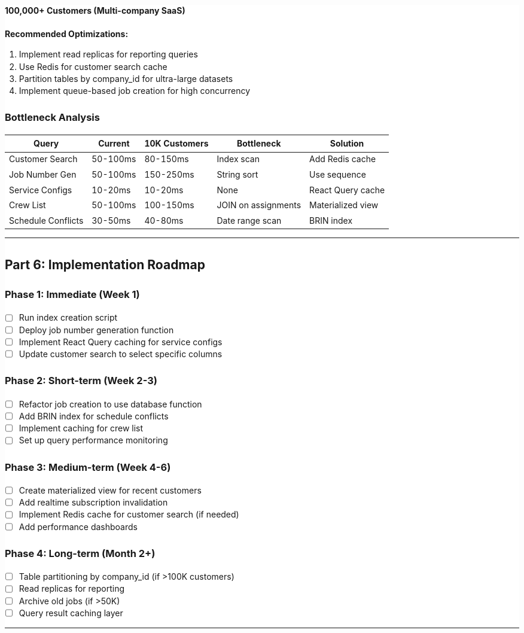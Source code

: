 #### 100,000+ Customers (Multi-company SaaS)
**Recommended Optimizations:**
1. Implement read replicas for reporting queries
2. Use Redis for customer search cache
3. Partition tables by company_id for ultra-large datasets
4. Implement queue-based job creation for high concurrency

### Bottleneck Analysis

| Query | Current | 10K Customers | Bottleneck | Solution |
|-------|---------|---------------|-----------|----------|
| Customer Search | 50-100ms | 80-150ms | Index scan | Add Redis cache |
| Job Number Gen | 50-100ms | 150-250ms | String sort | Use sequence |
| Service Configs | 10-20ms | 10-20ms | None | React Query cache |
| Crew List | 50-100ms | 100-150ms | JOIN on assignments | Materialized view |
| Schedule Conflicts | 30-50ms | 40-80ms | Date range scan | BRIN index |

---

## Part 6: Implementation Roadmap

### Phase 1: Immediate (Week 1)
- [ ] Run index creation script
- [ ] Deploy job number generation function
- [ ] Implement React Query caching for service configs
- [ ] Update customer search to select specific columns

### Phase 2: Short-term (Week 2-3)
- [ ] Refactor job creation to use database function
- [ ] Add BRIN index for schedule conflicts
- [ ] Implement caching for crew list
- [ ] Set up query performance monitoring

### Phase 3: Medium-term (Week 4-6)
- [ ] Create materialized view for recent customers
- [ ] Add realtime subscription invalidation
- [ ] Implement Redis cache for customer search (if needed)
- [ ] Add performance dashboards

### Phase 4: Long-term (Month 2+)
- [ ] Table partitioning by company_id (if >100K customers)
- [ ] Read replicas for reporting
- [ ] Archive old jobs (if >50K)
- [ ] Query result caching layer

---
